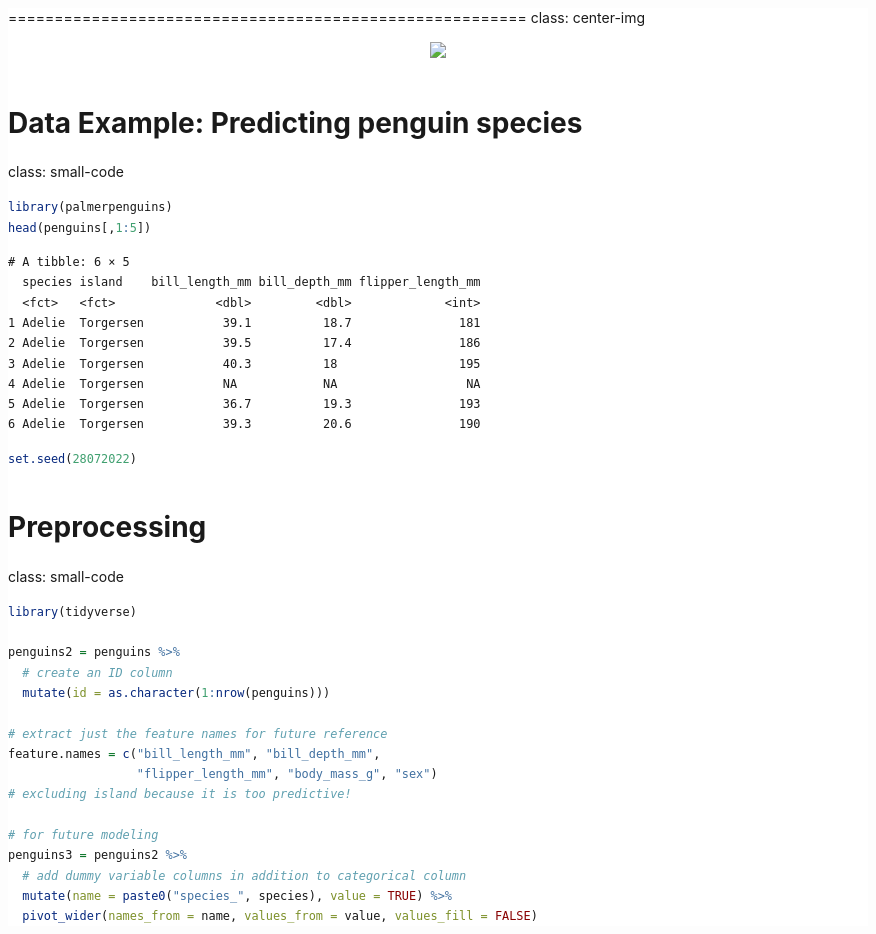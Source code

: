 ========================================================
class: center-img
<center><div class="center-img">
<img src="xkcd2.png" style="width:500px;">
</div></center>



Data Example: Predicting penguin species
========================================================
class: small-code

```r
library(palmerpenguins)
head(penguins[,1:5])
```

```
# A tibble: 6 × 5
  species island    bill_length_mm bill_depth_mm flipper_length_mm
  <fct>   <fct>              <dbl>         <dbl>             <int>
1 Adelie  Torgersen           39.1          18.7               181
2 Adelie  Torgersen           39.5          17.4               186
3 Adelie  Torgersen           40.3          18                 195
4 Adelie  Torgersen           NA            NA                  NA
5 Adelie  Torgersen           36.7          19.3               193
6 Adelie  Torgersen           39.3          20.6               190
```

```r
set.seed(28072022)
```


Preprocessing
========================================================
class: small-code

```r
library(tidyverse)

penguins2 = penguins %>%
  # create an ID column
  mutate(id = as.character(1:nrow(penguins)))

# extract just the feature names for future reference
feature.names = c("bill_length_mm", "bill_depth_mm",
                  "flipper_length_mm", "body_mass_g", "sex")
# excluding island because it is too predictive!

# for future modeling
penguins3 = penguins2 %>%
  # add dummy variable columns in addition to categorical column
  mutate(name = paste0("species_", species), value = TRUE) %>%
  pivot_wider(names_from = name, values_from = value, values_fill = FALSE)
```
